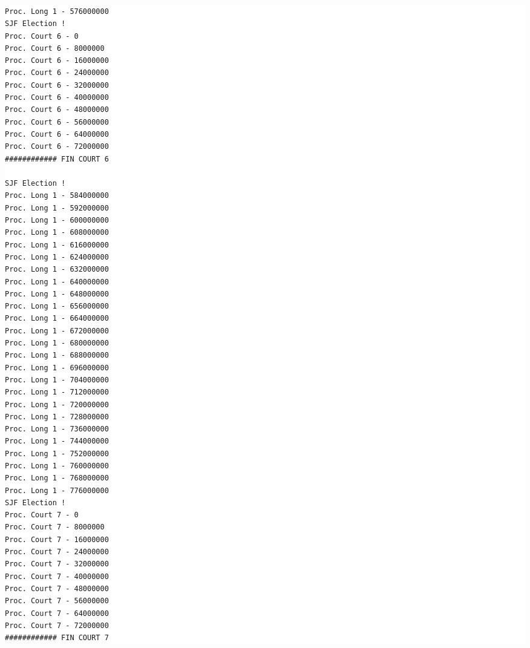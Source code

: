     Proc. Long 1 - 576000000
    SJF Election !
    Proc. Court 6 - 0
    Proc. Court 6 - 8000000
    Proc. Court 6 - 16000000
    Proc. Court 6 - 24000000
    Proc. Court 6 - 32000000
    Proc. Court 6 - 40000000
    Proc. Court 6 - 48000000
    Proc. Court 6 - 56000000
    Proc. Court 6 - 64000000
    Proc. Court 6 - 72000000
    ############ FIN COURT 6

    SJF Election !
    Proc. Long 1 - 584000000
    Proc. Long 1 - 592000000
    Proc. Long 1 - 600000000
    Proc. Long 1 - 608000000
    Proc. Long 1 - 616000000
    Proc. Long 1 - 624000000
    Proc. Long 1 - 632000000
    Proc. Long 1 - 640000000
    Proc. Long 1 - 648000000
    Proc. Long 1 - 656000000
    Proc. Long 1 - 664000000
    Proc. Long 1 - 672000000
    Proc. Long 1 - 680000000
    Proc. Long 1 - 688000000
    Proc. Long 1 - 696000000
    Proc. Long 1 - 704000000
    Proc. Long 1 - 712000000
    Proc. Long 1 - 720000000
    Proc. Long 1 - 728000000
    Proc. Long 1 - 736000000
    Proc. Long 1 - 744000000
    Proc. Long 1 - 752000000
    Proc. Long 1 - 760000000
    Proc. Long 1 - 768000000
    Proc. Long 1 - 776000000
    SJF Election !
    Proc. Court 7 - 0
    Proc. Court 7 - 8000000
    Proc. Court 7 - 16000000
    Proc. Court 7 - 24000000
    Proc. Court 7 - 32000000
    Proc. Court 7 - 40000000
    Proc. Court 7 - 48000000
    Proc. Court 7 - 56000000
    Proc. Court 7 - 64000000
    Proc. Court 7 - 72000000
    ############ FIN COURT 7

